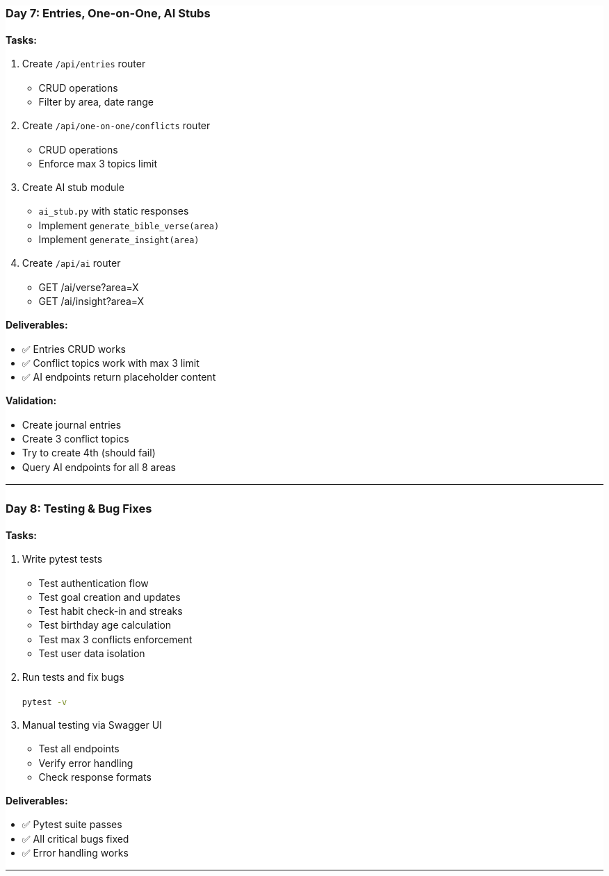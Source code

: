 ### Day 7: Entries, One-on-One, AI Stubs

**Tasks:**
1. Create `/api/entries` router
   - CRUD operations
   - Filter by area, date range

2. Create `/api/one-on-one/conflicts` router
   - CRUD operations
   - Enforce max 3 topics limit

3. Create AI stub module
   - `ai_stub.py` with static responses
   - Implement `generate_bible_verse(area)`
   - Implement `generate_insight(area)`

4. Create `/api/ai` router
   - GET /ai/verse?area=X
   - GET /ai/insight?area=X

**Deliverables:**
- ✅ Entries CRUD works
- ✅ Conflict topics work with max 3 limit
- ✅ AI endpoints return placeholder content

**Validation:**
- Create journal entries
- Create 3 conflict topics
- Try to create 4th (should fail)
- Query AI endpoints for all 8 areas

---

### Day 8: Testing & Bug Fixes

**Tasks:**
1. Write pytest tests
   - Test authentication flow
   - Test goal creation and updates
   - Test habit check-in and streaks
   - Test birthday age calculation
   - Test max 3 conflicts enforcement
   - Test user data isolation

2. Run tests and fix bugs
   ```bash
   pytest -v
   ```

3. Manual testing via Swagger UI
   - Test all endpoints
   - Verify error handling
   - Check response formats

**Deliverables:**
- ✅ Pytest suite passes
- ✅ All critical bugs fixed
- ✅ Error handling works

---